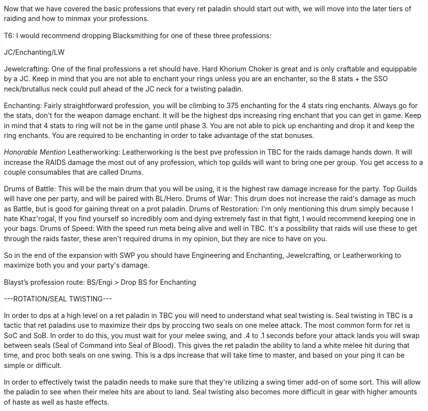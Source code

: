 Now that we have covered the basic professions that every ret paladin should start out with, we will move into the later tiers of raiding and how to minmax your professions.


T6: 
I would recommend dropping Blacksmithing for one of these three professions: 

JC/Enchanting/LW


Jewelcrafting: One of the final professions a ret should have. Hard Khorium Choker is great and is only craftable and equippable by a JC. Keep in mind that you are not able to enchant your rings unless you are an enchanter, so the 8 stats + the SSO neck/brutallus neck could pull ahead of the JC neck for a twisting paladin.

Enchanting: Fairly straightforward profession, you will be climbing to 375 enchanting for the 4 stats ring enchants. Always go for the stats, don't for the weapon damage enchant. It will be the highest dps increasing ring enchant that you can get in game. Keep in mind that 4 stats to ring will not be in the game until phase 3. You are not able to pick up enchanting and drop it and keep the ring enchants. You are required to be enchanting in order to take advantage of the stat bonuses. 

*Honorable Mention*
Leatherworking: Leatherworking is the best pve profession in TBC for the raids damage hands down. It will increase the RAIDS damage the most out of any profession, which top guilds will want to bring one per group.
You get access to a couple consumables that are called Drums. 

Drums of Battle: This will be the main drum that you will be using, it is the highest raw damage increase for the party. Top Guilds will have one per party, and will be paired with BL/Hero. 
Drums of War: This drum does not increase the raid's damage as much as Battle, but is good for gaining threat on a prot paladin.
Drums of Restoration: I'm only mentioning this drum simply because I hate Khaz'rogal, If you find yourself so incredibly oom and dying extremely fast in that fight, I would recommend keeping one in your bags. 
Drums of Speed: With the speed run meta being alive and well in TBC. It's a possibility that raids will use these to get through the raids faster, these aren't required drums in my opinion, but they are nice to have on you. 

So in the end of the expansion with SWP you should have Engineering and Enchanting, Jewelcrafting, or Leatherworking to maximize both you and your party's damage.


Blayst’s profession route: BS/Engi > Drop BS for Enchanting


---ROTATION/SEAL TWISTING---

In order to dps at a high level on a ret paladin in TBC you will need to understand what seal twisting is. Seal twisting in TBC is a tactic that ret paladins use to maximize their dps by proccing two seals on one melee attack. The most common form for ret is SoC and SoB. In order to do this, you must wait for your melee swing, and .4 to .1 seconds before your attack lands you will swap between seals (Seal of Command into Seal of Blood). This gives the ret paladin the ability to land a white melee hit during that time, and proc both seals on one swing. This is a dps increase that will take time to master, and based on your ping it can be simple or difficult. 

In order to effectively twist the paladin needs to make sure that they're utilizing a swing timer add-on of some sort. This will allow the paladin to see when their melee hits are about to land. Seal twisting also becomes more difficult in gear with higher amounts of haste as well as haste effects.
